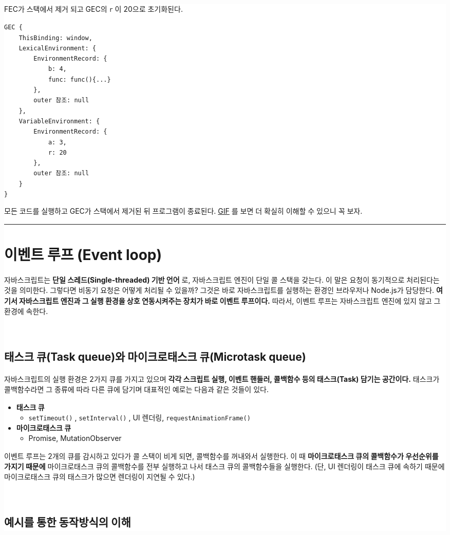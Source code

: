 FEC가 스택에서 제거 되고 GEC의 `r` 이 20으로 초기화된다.

```
GEC {
	ThisBinding: window,
	LexicalEnvironment: {
		EnvironmentRecord: {
			b: 4,
			func: func(){...}
		},
		outer 참조: null
	},
	VariableEnvironment: {
		EnvironmentRecord: {
			a: 3,
			r: 20
		},
		outer 참조: null
	}
}
```

모든 코드를 실행하고 GEC가 스택에서 제거된 뒤 프로그램이 종료된다. [GIF](https://miro.medium.com/max/1100/1*SBP65hdVDW5j0LuVryTiXw.gif) 를 보면 더 확실히 이해할 수 있으니 꼭 보자.

***

# 이벤트 루프 (Event loop)

자바스크립트는 **단일 스레드(Single-threaded) 기반 언어** 로, 자바스크립트 엔진이 단일 콜 스택을 갖는다. 이 말은 요청이 동기적으로 처리된다는 것을 의미한다. 그렇다면 비동기 요청은 어떻게 처리될 수 있을까? 그것은 바로 자바스크립트를 실행하는 환경인 브라우저나 Node.js가 담당한다. **여기서 자바스크립트 엔진과 그 실행 환경을 상호 연동시켜주는 장치가 바로 이벤트 루프이다.** 따라서, 이벤트 루프는 자바스크립트 엔진에 있지 않고 그 환경에 속한다.

<br>

## 태스크 큐(Task queue)와 마이크로태스크 큐(Microtask queue)

자바스크립트의 실행 환경은 2가지 큐를 가지고 있으며 **각각 스크립트 실행, 이벤트 핸들러, 콜백함수 등의 태스크(Task) 담기는 공간이다.** 태스크가 콜백함수라면 그 종류에 따라 다른 큐에 담기며 대표적인 예로는 다음과 같은 것들이 있다.

* **태스크 큐**
    * `setTimeout()` , `setInterval()` , UI 렌더링, `requestAnimationFrame()`
* **마이크로태스크 큐**
    * Promise, MutationObserver

이벤트 루프는 2개의 큐를 감시하고 있다가 콜 스택이 비게 되면, 콜백함수를 꺼내와서 실행한다. 이 때 **마이크로태스크 큐의 콜백함수가 우선순위를 가지기 때문에** 마이크로태스크 큐의 콜백함수를 전부 실행하고 나서 태스크 큐의 콜백함수들을 실행한다. (단, UI 렌더링이 태스크 큐에 속하기 때문에 마이크로태스크 큐의 태스크가 많으면 렌더링이 지연될 수 있다.)

<br>

## 예시를 통한 동작방식의 이해
